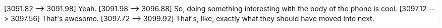 [3091.82 --> 3091.98]  Yeah.
[3091.98 --> 3096.88]  So, doing something interesting with the body of the phone is cool.
[3097.12 --> 3097.56]  That's awesome.
[3097.72 --> 3099.92]  That's, like, exactly what they should have moved into next.
